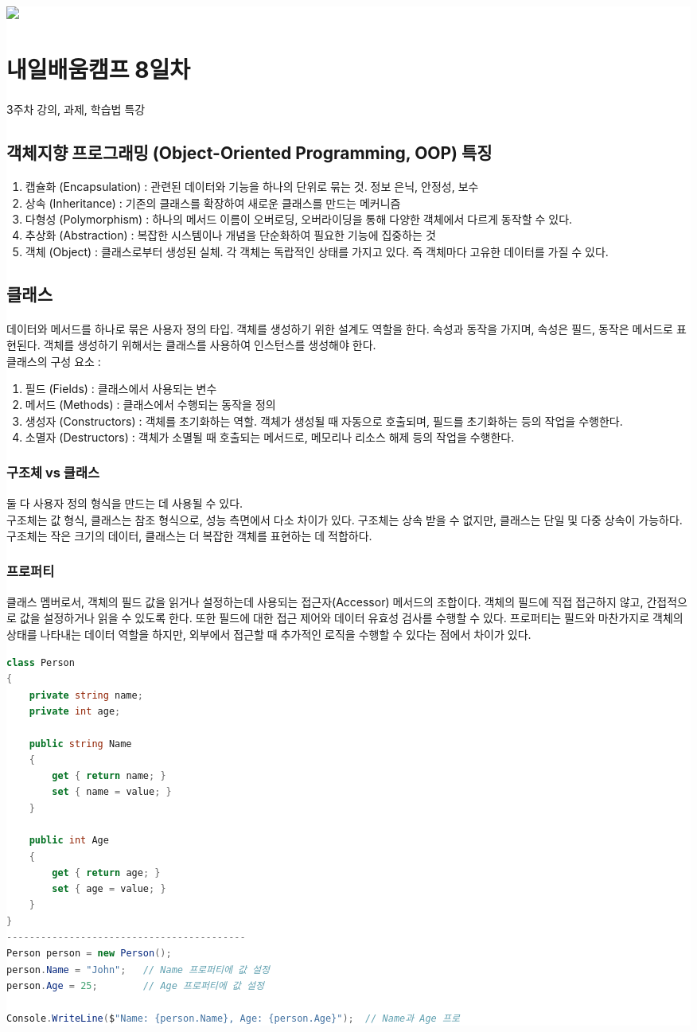 <img width="100%" src="https://github.com/kminsmin/nbcamp_unity/assets/114645806/793639b2-e1bb-478c-9958-c21f3342314f"/>  

# 내일배움캠프 8일차  
3주차 강의, 과제, 학습법 특강  
## 객체지향 프로그래밍 (Object-Oriented Programming, OOP) 특징  
1. 캡슐화 (Encapsulation) : 관련된 데이터와 기능을 하나의 단위로 묶는 것. 정보 은닉, 안정성, 보수
2. 상속 (Inheritance) : 기존의 클래스를 확장하여 새로운 클래스를 만드는 메커니즘
3. 다형성 (Polymorphism) : 하나의 메서드 이름이 오버로딩, 오버라이딩을 통해 다양한 객체에서 다르게 동작할 수 있다.
4. 추상화 (Abstraction) : 복잡한 시스템이나 개념을 단순화하여 필요한 기능에 집중하는 것
5. 객체 (Object) : 클래스로부터 생성된 실체. 각 객체는 독랍적인 상태를 가지고 있다. 즉 객체마다 고유한 데이터를 가질 수 있다.  

## 클래스  
데이터와 메서드를 하나로 묶은 사용자 정의 타입. 객체를 생성하기 위한 설계도 역할을 한다. 속성과 동작을 가지며, 속성은 필드, 동작은 메서드로 표현된다. 객체를 생성하기 위해서는 클래스를 사용하여 인스턴스를 생성해야 한다.  
클래스의 구성 요소 :  
1. 필드 (Fields) : 클래스에서 사용되는 변수
2. 메서드 (Methods) : 클래스에서 수행되는 동작을 정의
3. 생성자 (Constructors) : 객체를 초기화하는 역할. 객체가 생성될 때 자동으로 호출되며, 필드를 초기화하는 등의 작업을 수행한다.
4. 소멸자 (Destructors) : 객체가 소멸될 때 호출되는 메서드로, 메모리나 리소스 해제 등의 작업을 수행한다.
### 구조체 vs 클래스  
둘 다 사용자 정의 형식을 만드는 데 사용될 수 있다.  
구조체는 값 형식, 클래스는 참조 형식으로, 성능 측면에서 다소 차이가 있다. 구조체는 상속 받을 수 없지만, 클래스는 단일 및 다중 상속이 가능하다. 구조체는 작은 크기의 데이터, 클래스는 더 복잡한 객체를 표현하는 데 적합하다.  

### 프로퍼티  
클래스 멤버로서, 객체의 필드 값을 읽거나 설정하는데 사용되는 접근자(Accessor) 메서드의 조합이다. 객체의 필드에 직접 접근하지 않고, 간접적으로 값을 설정하거나 읽을 수 있도록 한다. 또한 필드에 대한 접근 제어와 데이터 유효성 검사를 수행할 수 있다. 프로퍼티는 필드와 마찬가지로
객체의 상태를 나타내는 데이터 역할을 하지만, 외부에서 접근할 때 추가적인 로직을 수행할 수 있다는 점에서 차이가 있다.  
```cs
class Person
{
    private string name;
    private int age;

    public string Name
    {
        get { return name; }
        set { name = value; }
    }

    public int Age
    {
        get { return age; }
        set { age = value; }
    }
}
------------------------------------------
Person person = new Person();
person.Name = "John";   // Name 프로퍼티에 값 설정
person.Age = 25;        // Age 프로퍼티에 값 설정

Console.WriteLine($"Name: {person.Name}, Age: {person.Age}");  // Name과 Age 프로
```
